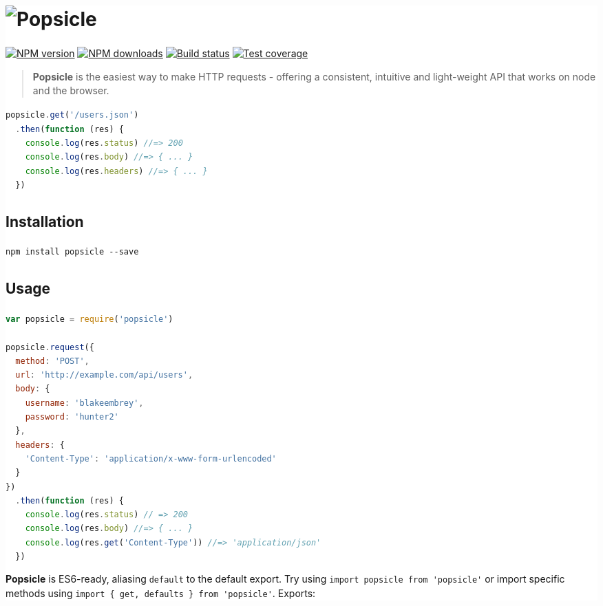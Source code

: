# ![Popsicle](https://cdn.rawgit.com/blakeembrey/popsicle/master/logo.svg)

[![NPM version][npm-image]][npm-url]
[![NPM downloads][downloads-image]][downloads-url]
[![Build status][travis-image]][travis-url]
[![Test coverage][coveralls-image]][coveralls-url]

> **Popsicle** is the easiest way to make HTTP requests - offering a consistent, intuitive and light-weight API that works on node and the browser.

```js
popsicle.get('/users.json')
  .then(function (res) {
    console.log(res.status) //=> 200
    console.log(res.body) //=> { ... }
    console.log(res.headers) //=> { ... }
  })
```

## Installation

```
npm install popsicle --save
```

## Usage

```js
var popsicle = require('popsicle')

popsicle.request({
  method: 'POST',
  url: 'http://example.com/api/users',
  body: {
    username: 'blakeembrey',
    password: 'hunter2'
  },
  headers: {
    'Content-Type': 'application/x-www-form-urlencoded'
  }
})
  .then(function (res) {
    console.log(res.status) // => 200
    console.log(res.body) //=> { ... }
    console.log(res.get('Content-Type')) //=> 'application/json'
  })
```

**Popsicle** is ES6-ready, aliasing `default` to the default export. Try using `import popsicle from 'popsicle'` or import specific methods using `import { get, defaults } from 'popsicle'`. Exports:


[npm-image]: https://img.shields.io/npm/v/popsicle.svg?style=flat
[npm-url]: https://npmjs.org/package/popsicle
[downloads-image]: https://img.shields.io/npm/dm/popsicle.svg?style=flat
[downloads-url]: https://npmjs.org/package/popsicle
[travis-image]: https://img.shields.io/travis/blakeembrey/popsicle.svg?style=flat
[travis-url]: https://travis-ci.org/blakeembrey/popsicle
[coveralls-image]: https://img.shields.io/coveralls/blakeembrey/popsicle.svg?style=flat
[coveralls-url]: https://coveralls.io/r/blakeembrey/popsicle?branch=master